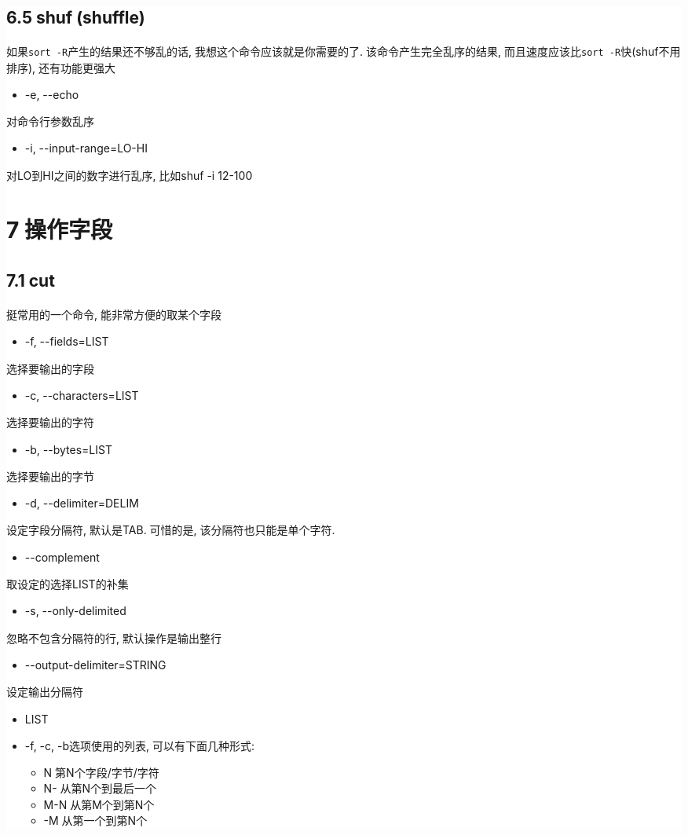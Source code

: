 ## 6.5 shuf (shuffle)

如果``sort -R``产生的结果还不够乱的话, 我想这个命令应该就是你需要的了.
该命令产生完全乱序的结果, 而且速度应该比``sort -R``快(shuf不用排序), 还有功能更强大

* -e, --echo

对命令行参数乱序

* -i, --input-range=LO-HI

对LO到HI之间的数字进行乱序, 比如shuf -i 12-100

# 7 操作字段

## 7.1 cut

挺常用的一个命令, 能非常方便的取某个字段

* -f, --fields=LIST

选择要输出的字段

* -c, --characters=LIST

选择要输出的字符

* -b, --bytes=LIST

选择要输出的字节

* -d, --delimiter=DELIM

设定字段分隔符, 默认是TAB. 可惜的是, 该分隔符也只能是单个字符.

* --complement

取设定的选择LIST的补集

* -s, --only-delimited

忽略不包含分隔符的行, 默认操作是输出整行

* --output-delimiter=STRING

设定输出分隔符

* LIST

* -f, -c, -b选项使用的列表, 可以有下面几种形式:

	* N
	第N个字段/字节/字符
	* N-
	从第N个到最后一个
	* M-N
	从第M个到第N个
	* -M
	从第一个到第N个
